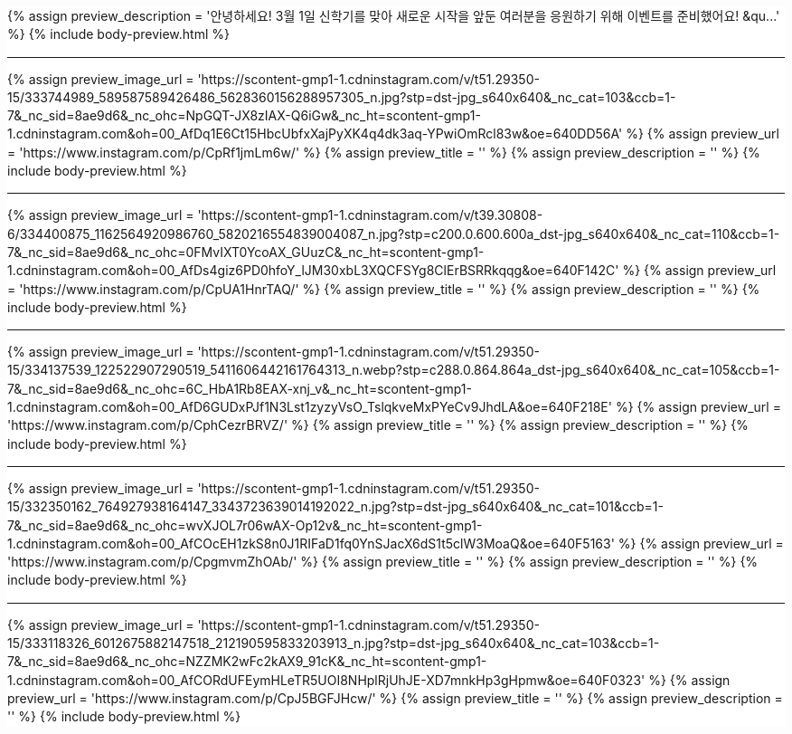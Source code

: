 {% assign preview_description = '안녕하세요! 3월 1일 신학기를 맞아 새로운 시작을 앞둔 여러분을 응원하기 위해 이벤트를 준비했어요! &amp;qu...' %}
{% include body-preview.html %}
<hr>{% assign preview_image_url = 'https://scontent-gmp1-1.cdninstagram.com/v/t51.29350-15/333744989_589587589426486_5628360156288957305_n.jpg?stp=dst-jpg_s640x640&amp;_nc_cat=103&amp;ccb=1-7&amp;_nc_sid=8ae9d6&amp;_nc_ohc=NpGQT-JX8zIAX-Q6iGw&amp;_nc_ht=scontent-gmp1-1.cdninstagram.com&amp;oh=00_AfDq1E6Ct15HbcUbfxXajPyXK4q4dk3aq-YPwiOmRcl83w&amp;oe=640DD56A' %}
{% assign preview_url = 'https://www.instagram.com/p/CpRf1jmLm6w/' %}
{% assign preview_title = '' %}
{% assign preview_description = '' %}
{% include body-preview.html %}
<hr>{% assign preview_image_url = 'https://scontent-gmp1-1.cdninstagram.com/v/t39.30808-6/334400875_1162564920986760_5820216554839004087_n.jpg?stp=c200.0.600.600a_dst-jpg_s640x640&amp;_nc_cat=110&amp;ccb=1-7&amp;_nc_sid=8ae9d6&amp;_nc_ohc=0FMvIXT0YcoAX_GUuzC&amp;_nc_ht=scontent-gmp1-1.cdninstagram.com&amp;oh=00_AfDs4giz6PD0hfoY_lJM30xbL3XQCFSYg8ClErBSRRkqqg&amp;oe=640F142C' %}
{% assign preview_url = 'https://www.instagram.com/p/CpUA1HnrTAQ/' %}
{% assign preview_title = '' %}
{% assign preview_description = '' %}
{% include body-preview.html %}
<hr>{% assign preview_image_url = 'https://scontent-gmp1-1.cdninstagram.com/v/t51.29350-15/334137539_122522907290519_5411606442161764313_n.webp?stp=c288.0.864.864a_dst-jpg_s640x640&amp;_nc_cat=105&amp;ccb=1-7&amp;_nc_sid=8ae9d6&amp;_nc_ohc=6C_HbA1Rb8EAX-xnj_v&amp;_nc_ht=scontent-gmp1-1.cdninstagram.com&amp;oh=00_AfD6GUDxPJf1N3Lst1zyzyVsO_TslqkveMxPYeCv9JhdLA&amp;oe=640F218E' %}
{% assign preview_url = 'https://www.instagram.com/p/CphCezrBRVZ/' %}
{% assign preview_title = '' %}
{% assign preview_description = '' %}
{% include body-preview.html %}
<hr>{% assign preview_image_url = 'https://scontent-gmp1-1.cdninstagram.com/v/t51.29350-15/332350162_764927938164147_3343723639014192022_n.jpg?stp=dst-jpg_s640x640&amp;_nc_cat=101&amp;ccb=1-7&amp;_nc_sid=8ae9d6&amp;_nc_ohc=wvXJOL7r06wAX-Op12v&amp;_nc_ht=scontent-gmp1-1.cdninstagram.com&amp;oh=00_AfCOcEH1zkS8n0J1RIFaD1fq0YnSJacX6dS1t5clW3MoaQ&amp;oe=640F5163' %}
{% assign preview_url = 'https://www.instagram.com/p/CpgmvmZhOAb/' %}
{% assign preview_title = '' %}
{% assign preview_description = '' %}
{% include body-preview.html %}
<hr>{% assign preview_image_url = 'https://scontent-gmp1-1.cdninstagram.com/v/t51.29350-15/333118326_6012675882147518_212190595833203913_n.jpg?stp=dst-jpg_s640x640&amp;_nc_cat=103&amp;ccb=1-7&amp;_nc_sid=8ae9d6&amp;_nc_ohc=NZZMK2wFc2kAX9_91cK&amp;_nc_ht=scontent-gmp1-1.cdninstagram.com&amp;oh=00_AfCORdUFEymHLeTR5UOI8NHplRjUhJE-XD7mnkHp3gHpmw&amp;oe=640F0323' %}
{% assign preview_url = 'https://www.instagram.com/p/CpJ5BGFJHcw/' %}
{% assign preview_title = '' %}
{% assign preview_description = '' %}
{% include body-preview.html %}